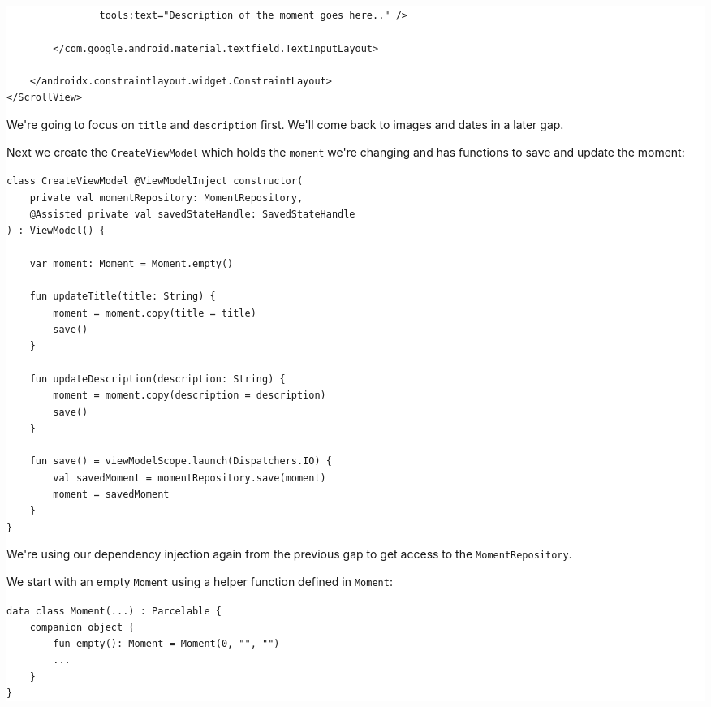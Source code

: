 ```
                tools:text="Description of the moment goes here.." />

        </com.google.android.material.textfield.TextInputLayout>

    </androidx.constraintlayout.widget.ConstraintLayout>
</ScrollView>
```

We're going to focus on `title` and `description` first. We'll come back to images and dates in a later gap.

Next we create the `CreateViewModel` which holds the `moment` we're changing and has functions to save
and update the moment:

```
class CreateViewModel @ViewModelInject constructor(
    private val momentRepository: MomentRepository,
    @Assisted private val savedStateHandle: SavedStateHandle
) : ViewModel() {

    var moment: Moment = Moment.empty()

    fun updateTitle(title: String) {
        moment = moment.copy(title = title)
        save()
    }

    fun updateDescription(description: String) {
        moment = moment.copy(description = description)
        save()
    }

    fun save() = viewModelScope.launch(Dispatchers.IO) {
        val savedMoment = momentRepository.save(moment)
        moment = savedMoment
    }
}
```
 
We're using our dependency injection again from the previous gap to get access to the `MomentRepository`. 

We start with an empty `Moment` using a helper function defined in `Moment`:

```
data class Moment(...) : Parcelable {
    companion object {
        fun empty(): Moment = Moment(0, "", "")
        ...
    }
}
```
